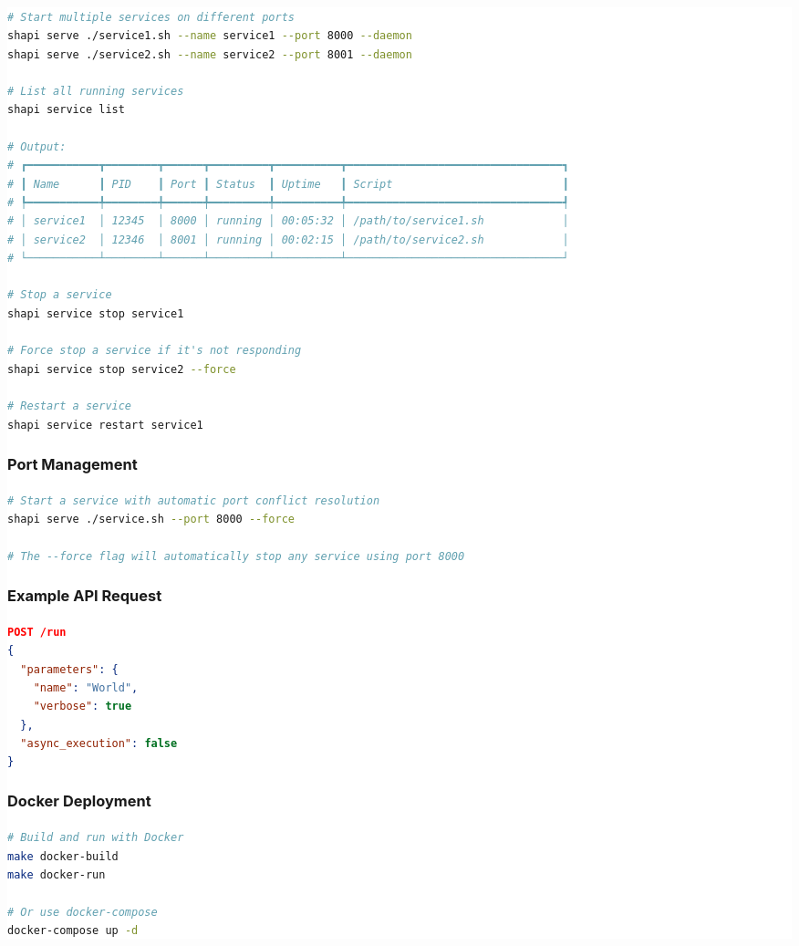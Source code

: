 ```bash
# Start multiple services on different ports
shapi serve ./service1.sh --name service1 --port 8000 --daemon
shapi serve ./service2.sh --name service2 --port 8001 --daemon

# List all running services
shapi service list

# Output:
# ┏━━━━━━━━━━━┳━━━━━━━━┳━━━━━━┳━━━━━━━━━┳━━━━━━━━━━┳━━━━━━━━━━━━━━━━━━━━━━━━━━━━━━━━━┓
# ┃ Name      ┃ PID    ┃ Port ┃ Status  ┃ Uptime   ┃ Script                          ┃
# ┡━━━━━━━━━━━╇━━━━━━━━╇━━━━━━╇━━━━━━━━━╇━━━━━━━━━━╇━━━━━━━━━━━━━━━━━━━━━━━━━━━━━━━━━┩
# │ service1  │ 12345  │ 8000 │ running │ 00:05:32 │ /path/to/service1.sh            │
# │ service2  │ 12346  │ 8001 │ running │ 00:02:15 │ /path/to/service2.sh            │
# └───────────┴────────┴──────┴─────────┴──────────┴─────────────────────────────────┘

# Stop a service
shapi service stop service1

# Force stop a service if it's not responding
shapi service stop service2 --force

# Restart a service
shapi service restart service1
```

### Port Management

```bash
# Start a service with automatic port conflict resolution
shapi serve ./service.sh --port 8000 --force

# The --force flag will automatically stop any service using port 8000
```

### Example API Request

```json
POST /run
{
  "parameters": {
    "name": "World",
    "verbose": true
  },
  "async_execution": false
}
```

### Docker Deployment

```bash
# Build and run with Docker
make docker-build
make docker-run

# Or use docker-compose
docker-compose up -d
```
